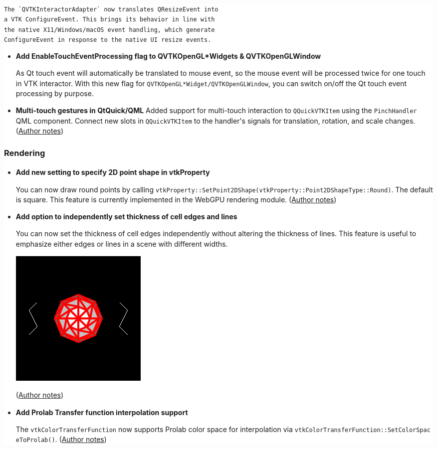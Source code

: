     The `QVTKInteractorAdapter` now translates QResizeEvent into
    a VTK ConfigureEvent. This brings its behavior in line with
    the native X11/Windows/macOS event handling, which generate
    ConfigureEvent in response to the native UI resize events.

- **Add EnableTouchEventProcessing flag to QVTKOpenGL*Widgets & QVTKOpenGLWindow**

    As Qt touch event will automatically be translated to mouse event, so the mouse event will be processed twice for one touch in VTK interactor.
    With this new flag for `QVTKOpenGL*Widget/QVTKOpenGLWindow`, you can switch on/off the Qt touch event processing by purpose.

- **Multi-touch gestures in QtQuick/QML**
    Added support for multi-touch interaction to `QQuickVTKItem` using the `PinchHandler` QML component. Connect new slots in `QQuickVTKItem` to the handler's signals for translation, rotation, and scale changes.
    ([Author notes](9.5/qml-multitouch.md))

### Rendering

- **Add new setting to specify 2D point shape in vtkProperty**

    You can now draw round points by calling `vtkProperty::SetPoint2DShape(vtkProperty::Point2DShapeType::Round)`. The default is square. This feature is currently implemented in the WebGPU rendering module.
    ([Author notes](9.5/add-point-2d-shape-setting-for-vtkProperty.md))

- **Add option to independently set thickness of cell edges and lines**

    You can now set the thickness of cell edges independently without altering the
    thickness of lines. This feature is useful to emphasize either edges or lines in a scene
    with different widths.

    ![Image showing different edge and line widths](imgs/9.5/add-edge-width-property.png)

    ([Author notes](9.5/add-edge-width-property.md))

- **Add Prolab Transfer function interpolation support**

    The `vtkColorTransferFunction` now supports Prolab color space for interpolation via `vtkColorTransferFunction::SetColorSpaceToProlab()`.
    ([Author notes](9.5/add-prolab-transferfunction-interpolation.md))

